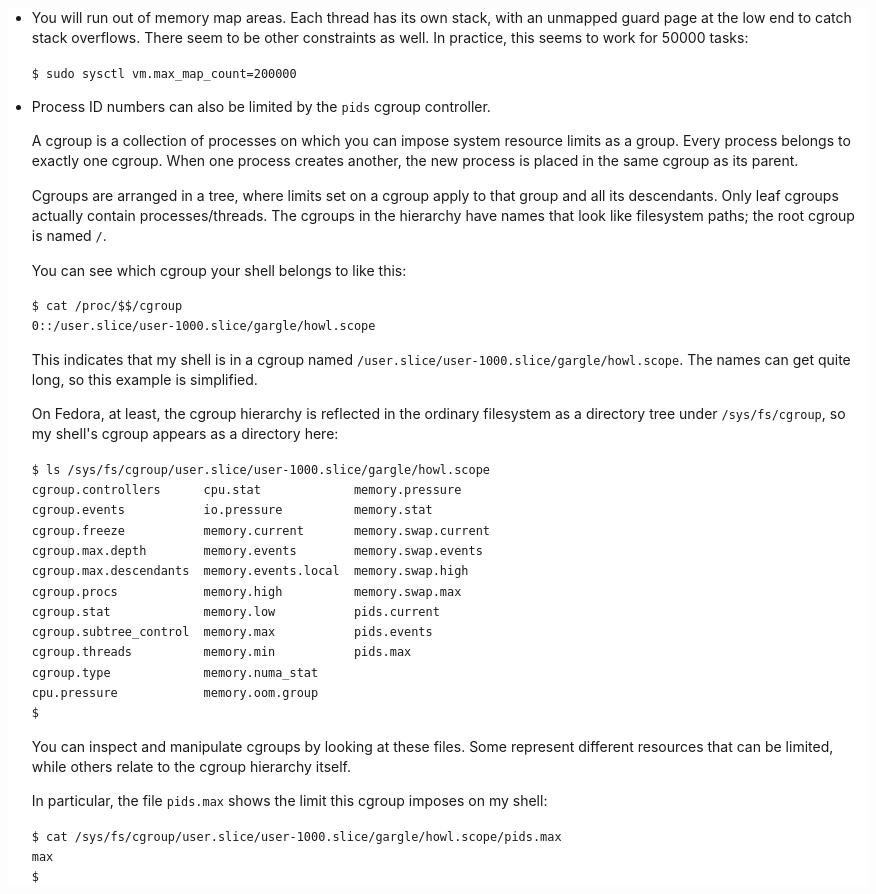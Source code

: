 -   You will run out of memory map areas. Each thread has its own stack, with an
    unmapped guard page at the low end to catch stack overflows. There seem to
    be other constraints as well. In practice, this seems to work for 50000
    tasks:

        $ sudo sysctl vm.max_map_count=200000

-   Process ID numbers can also be limited by the `pids` cgroup controller.

    A cgroup is a collection of processes on which you can impose system
    resource limits as a group. Every process belongs to exactly one cgroup.
    When one process creates another, the new process is placed in the same
    cgroup as its parent.

    Cgroups are arranged in a tree, where limits set on a cgroup apply to that
    group and all its descendants. Only leaf cgroups actually contain
    processes/threads. The cgroups in the hierarchy have names that look like
    filesystem paths; the root cgroup is named `/`.

    You can see which cgroup your shell belongs to like this:

        $ cat /proc/$$/cgroup
        0::/user.slice/user-1000.slice/gargle/howl.scope

    This indicates that my shell is in a cgroup named
    `/user.slice/user-1000.slice/gargle/howl.scope`. The names can get quite
    long, so this example is simplified.

    On Fedora, at least, the cgroup hierarchy is reflected in the ordinary
    filesystem as a directory tree under `/sys/fs/cgroup`, so my shell's
    cgroup appears as a directory here:

        $ ls /sys/fs/cgroup/user.slice/user-1000.slice/gargle/howl.scope
        cgroup.controllers	    cpu.stat	         memory.pressure
        cgroup.events		    io.pressure	         memory.stat
        cgroup.freeze		    memory.current	     memory.swap.current
        cgroup.max.depth	    memory.events	     memory.swap.events
        cgroup.max.descendants	memory.events.local  memory.swap.high
        cgroup.procs		    memory.high	         memory.swap.max
        cgroup.stat		        memory.low	         pids.current
        cgroup.subtree_control	memory.max	         pids.events
        cgroup.threads		    memory.min	         pids.max
        cgroup.type		        memory.numa_stat
        cpu.pressure		    memory.oom.group
        $

    You can inspect and manipulate cgroups by looking at these files. Some
    represent different resources that can be limited, while others relate to
    the cgroup hierarchy itself.

    In particular, the file `pids.max` shows the limit this cgroup imposes on my
    shell:

        $ cat /sys/fs/cgroup/user.slice/user-1000.slice/gargle/howl.scope/pids.max
        max
        $
